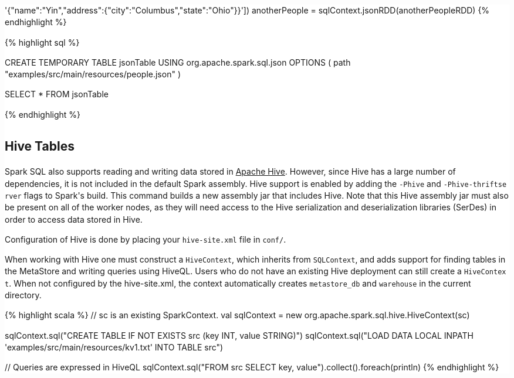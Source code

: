  '{"name":"Yin","address":{"city":"Columbus","state":"Ohio"}}'])
anotherPeople = sqlContext.jsonRDD(anotherPeopleRDD)
{% endhighlight %}
</div>

<div data-lang="sql"  markdown="1">

{% highlight sql %}

CREATE TEMPORARY TABLE jsonTable
USING org.apache.spark.sql.json
OPTIONS (
  path "examples/src/main/resources/people.json"
)

SELECT * FROM jsonTable

{% endhighlight %}

</div>

</div>

## Hive Tables

Spark SQL also supports reading and writing data stored in [Apache Hive](http://hive.apache.org/).
However, since Hive has a large number of dependencies, it is not included in the default Spark assembly.
Hive support is enabled by adding the `-Phive` and `-Phive-thriftserver` flags to Spark's build.
This command builds a new assembly jar that includes Hive. Note that this Hive assembly jar must also be present
on all of the worker nodes, as they will need access to the Hive serialization and deserialization libraries
(SerDes) in order to access data stored in Hive.

Configuration of Hive is done by placing your `hive-site.xml` file in `conf/`.

<div class="codetabs">

<div data-lang="scala"  markdown="1">

When working with Hive one must construct a `HiveContext`, which inherits from `SQLContext`, and
adds support for finding tables in the MetaStore and writing queries using HiveQL. Users who do
not have an existing Hive deployment can still create a `HiveContext`.  When not configured by the
hive-site.xml, the context automatically creates `metastore_db` and `warehouse` in the current
directory.

{% highlight scala %}
// sc is an existing SparkContext.
val sqlContext = new org.apache.spark.sql.hive.HiveContext(sc)

sqlContext.sql("CREATE TABLE IF NOT EXISTS src (key INT, value STRING)")
sqlContext.sql("LOAD DATA LOCAL INPATH 'examples/src/main/resources/kv1.txt' INTO TABLE src")

// Queries are expressed in HiveQL
sqlContext.sql("FROM src SELECT key, value").collect().foreach(println)
{% endhighlight %}
